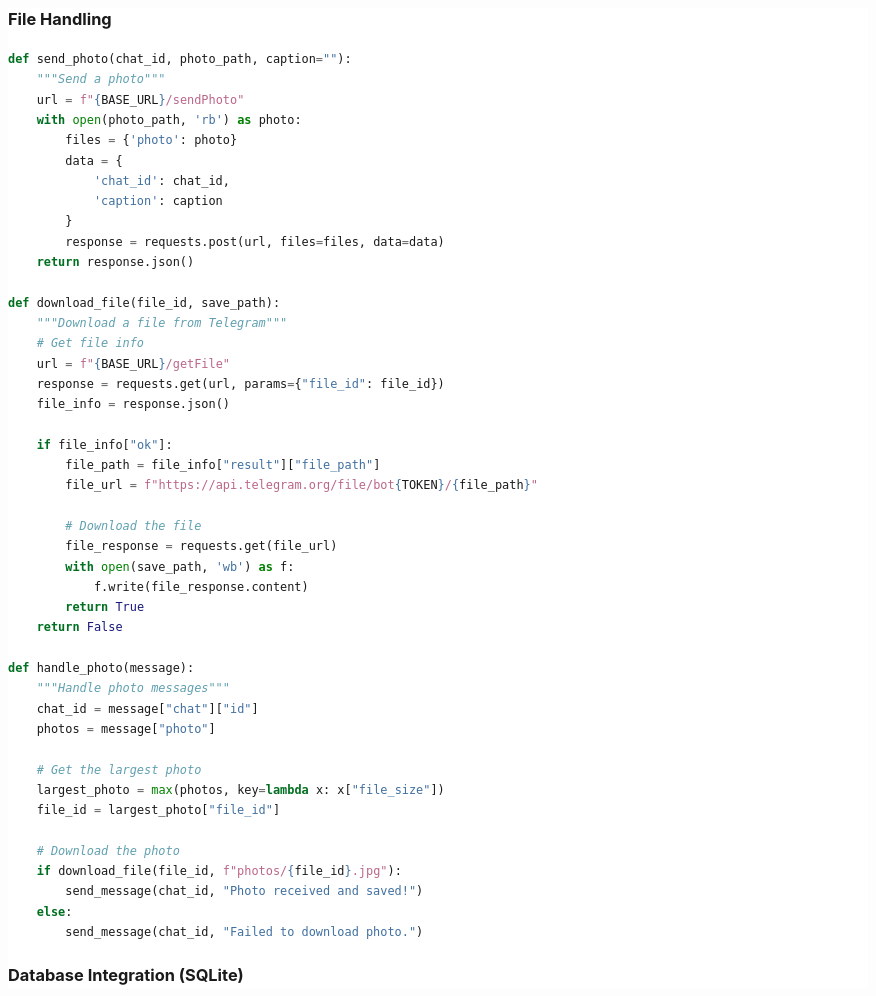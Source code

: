 ### File Handling

```python
def send_photo(chat_id, photo_path, caption=""):
    """Send a photo"""
    url = f"{BASE_URL}/sendPhoto"
    with open(photo_path, 'rb') as photo:
        files = {'photo': photo}
        data = {
            'chat_id': chat_id,
            'caption': caption
        }
        response = requests.post(url, files=files, data=data)
    return response.json()

def download_file(file_id, save_path):
    """Download a file from Telegram"""
    # Get file info
    url = f"{BASE_URL}/getFile"
    response = requests.get(url, params={"file_id": file_id})
    file_info = response.json()
    
    if file_info["ok"]:
        file_path = file_info["result"]["file_path"]
        file_url = f"https://api.telegram.org/file/bot{TOKEN}/{file_path}"
        
        # Download the file
        file_response = requests.get(file_url)
        with open(save_path, 'wb') as f:
            f.write(file_response.content)
        return True
    return False

def handle_photo(message):
    """Handle photo messages"""
    chat_id = message["chat"]["id"]
    photos = message["photo"]
    
    # Get the largest photo
    largest_photo = max(photos, key=lambda x: x["file_size"])
    file_id = largest_photo["file_id"]
    
    # Download the photo
    if download_file(file_id, f"photos/{file_id}.jpg"):
        send_message(chat_id, "Photo received and saved!")
    else:
        send_message(chat_id, "Failed to download photo.")
```

### Database Integration (SQLite)
